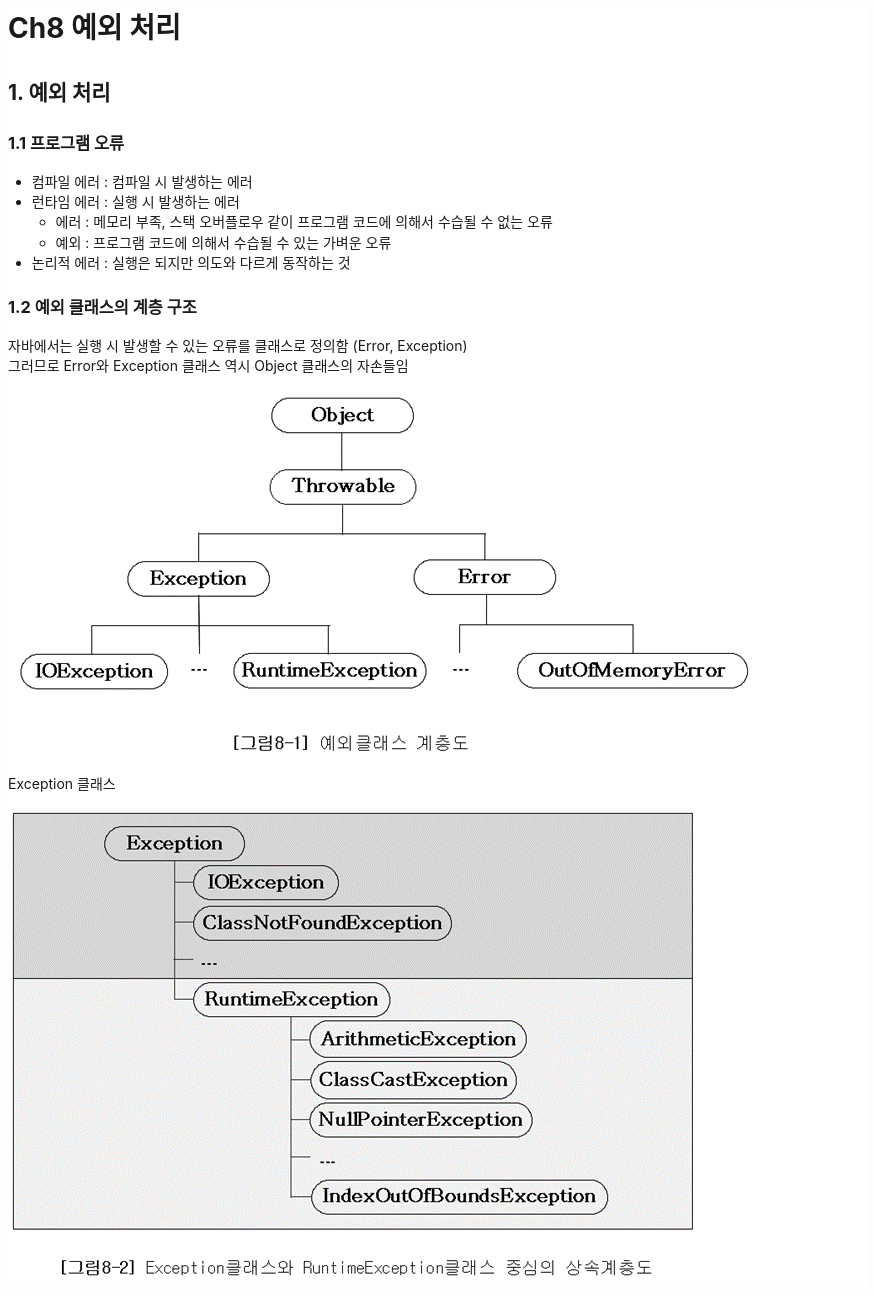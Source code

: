 # Ch8 예외 처리
## 1. 예외 처리
### 1.1 프로그램 오류
- 컴파일 에러 : 컴파일 시 발생하는 에러
- 런타임 에러 : 실행 시 발생하는 에러
  - 에러 : 메모리 부족, 스택 오버플로우 같이 프로그램 코드에 의해서 수습될 수 없는 오류
  - 예외 : 프로그램 코드에 의해서 수습될 수 있는 가벼운 오류
- 논리적 에러 : 실행은 되지만 의도와 다르게 동작하는 것

### 1.2 예외 클래스의 계층 구조
자바에서는 실행 시 발생할 수 있는 오류를 클래스로 정의함 (Error, Exception)  
그러므로 Error와 Exception 클래스 역시 Object 클래스의 자손들임  

![Throwable Classes](<Throwable Classes.png>)

Exception 클래스

![Exception Classes](<Exception Classes.png>)

